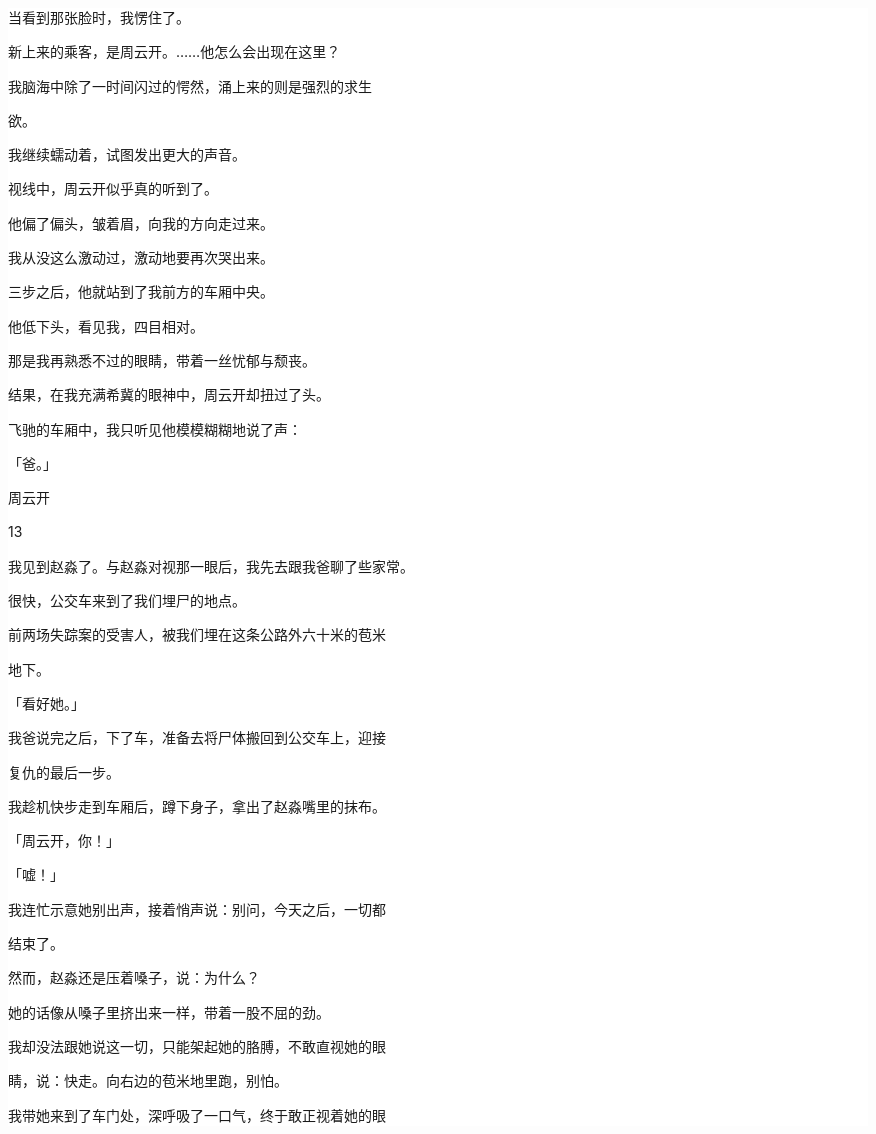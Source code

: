 当看到那张脸时，我愣住了。

新上来的乘客，是周云开。……他怎么会出现在这里？

我脑海中除了一时间闪过的愕然，涌上来的则是强烈的求生

欲。

我继续蠕动着，试图发出更大的声音。

视线中，周云开似乎真的听到了。

他偏了偏头，皱着眉，向我的方向走过来。

我从没这么激动过，激动地要再次哭出来。

三步之后，他就站到了我前方的车厢中央。

他低下头，看见我，四目相对。

那是我再熟悉不过的眼睛，带着一丝忧郁与颓丧。

结果，在我充满希冀的眼神中，周云开却扭过了头。

飞驰的车厢中，我只听见他模模糊糊地说了声：

「爸。」

周云开

13

我见到赵淼了。与赵淼对视那一眼后，我先去跟我爸聊了些家常。

很快，公交车来到了我们埋尸的地点。

前两场失踪案的受害人，被我们埋在这条公路外六十米的苞米

地下。

「看好她。」

我爸说完之后，下了车，准备去将尸体搬回到公交车上，迎接

复仇的最后一步。

我趁机快步走到车厢后，蹲下身子，拿出了赵淼嘴里的抹布。

「周云开，你！」

「嘘！」

我连忙示意她别出声，接着悄声说：别问，今天之后，一切都

结束了。

然而，赵淼还是压着嗓子，说：为什么？

她的话像从嗓子里挤出来一样，带着一股不屈的劲。

我却没法跟她说这一切，只能架起她的胳膊，不敢直视她的眼

睛，说：快走。向右边的苞米地里跑，别怕。

我带她来到了车门处，深呼吸了一口气，终于敢正视着她的眼
